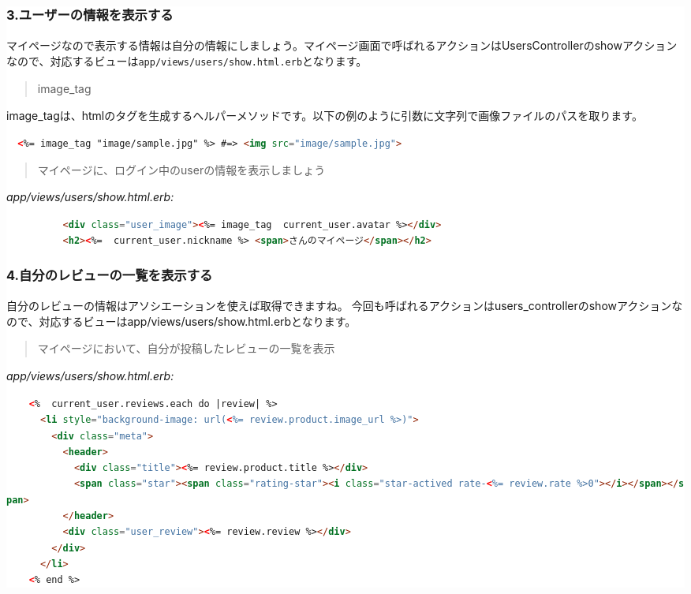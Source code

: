 ### 3.ユーザーの情報を表示する

マイページなので表示する情報は自分の情報にしましょう。マイページ画面で呼ばれるアクションはUsersControllerのshowアクションなので、対応するビューは`app/views/users/show.html.erb`となります。

>  image_tag

image_tagは、htmlの<img>タグを生成するヘルパーメソッドです。以下の例のように引数に文字列で画像ファイルのパスを取ります。

```html
  <%= image_tag "image/sample.jpg" %> #=> <img src="image/sample.jpg">

```

> マイページに、ログイン中のuserの情報を表示しましょう

*app/views/users/show.html.erb:*
```html
          <div class="user_image"><%= image_tag  current_user.avatar %></div>
          <h2><%=  current_user.nickname %> <span>さんのマイページ</span></h2>

```


### 4.自分のレビューの一覧を表示する

自分のレビューの情報はアソシエーションを使えば取得できますね。
今回も呼ばれるアクションはusers_controllerのshowアクションなので、対応するビューはapp/views/users/show.html.erbとなります。

> マイページにおいて、自分が投稿したレビューの一覧を表示

*app/views/users/show.html.erb:*
```html
    <%  current_user.reviews.each do |review| %>
      <li style="background-image: url(<%= review.product.image_url %>)">
        <div class="meta">
          <header>
            <div class="title"><%= review.product.title %></div>
            <span class="star"><span class="rating-star"><i class="star-actived rate-<%= review.rate %>0"></i></span></span>
          </header>
          <div class="user_review"><%= review.review %></div>
        </div>
      </li>
    <% end %>
```





























